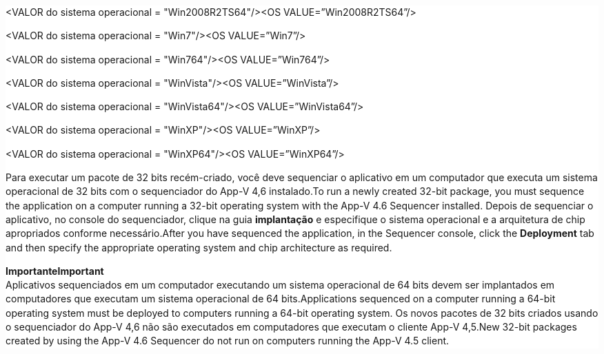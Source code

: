 </tr>
<tr class="odd">
<td align="left"><p><span data-ttu-id="de4c2-158">&lt;VALOR do sistema operacional = "Win2008R2TS64"/&gt;</span><span class="sxs-lookup"><span data-stu-id="de4c2-158">&lt;OS VALUE=”Win2008R2TS64”/&gt;</span></span></p></td>
</tr>
<tr class="even">
<td align="left"><p><span data-ttu-id="de4c2-159">&lt;VALOR do sistema operacional = "Win7"/&gt;</span><span class="sxs-lookup"><span data-stu-id="de4c2-159">&lt;OS VALUE=”Win7”/&gt;</span></span></p></td>
</tr>
<tr class="odd">
<td align="left"><p><span data-ttu-id="de4c2-160">&lt;VALOR do sistema operacional = "Win764"/&gt;</span><span class="sxs-lookup"><span data-stu-id="de4c2-160">&lt;OS VALUE=”Win764”/&gt;</span></span></p></td>
</tr>
<tr class="even">
<td align="left"><p><span data-ttu-id="de4c2-161">&lt;VALOR do sistema operacional = "WinVista"/&gt;</span><span class="sxs-lookup"><span data-stu-id="de4c2-161">&lt;OS VALUE=”WinVista”/&gt;</span></span></p></td>
</tr>
<tr class="odd">
<td align="left"><p><span data-ttu-id="de4c2-162">&lt;VALOR do sistema operacional = "WinVista64"/&gt;</span><span class="sxs-lookup"><span data-stu-id="de4c2-162">&lt;OS VALUE=”WinVista64”/&gt;</span></span></p></td>
</tr>
<tr class="even">
<td align="left"><p><span data-ttu-id="de4c2-163">&lt;VALOR do sistema operacional = "WinXP"/&gt;</span><span class="sxs-lookup"><span data-stu-id="de4c2-163">&lt;OS VALUE=”WinXP”/&gt;</span></span></p></td>
</tr>
<tr class="odd">
<td align="left"><p><span data-ttu-id="de4c2-164">&lt;VALOR do sistema operacional = "WinXP64"/&gt;</span><span class="sxs-lookup"><span data-stu-id="de4c2-164">&lt;OS VALUE=”WinXP64”/&gt;</span></span></p></td>
</tr>
</tbody>
</table>



<span data-ttu-id="de4c2-165">Para executar um pacote de 32 bits recém-criado, você deve sequenciar o aplicativo em um computador que executa um sistema operacional de 32 bits com o sequenciador do App-V 4,6 instalado.</span><span class="sxs-lookup"><span data-stu-id="de4c2-165">To run a newly created 32-bit package, you must sequence the application on a computer running a 32-bit operating system with the App-V 4.6 Sequencer installed.</span></span> <span data-ttu-id="de4c2-166">Depois de sequenciar o aplicativo, no console do sequenciador, clique na guia **implantação** e especifique o sistema operacional e a arquitetura de chip apropriados conforme necessário.</span><span class="sxs-lookup"><span data-stu-id="de4c2-166">After you have sequenced the application, in the Sequencer console, click the **Deployment** tab and then specify the appropriate operating system and chip architecture as required.</span></span>

**<span data-ttu-id="de4c2-167">Importante</span><span class="sxs-lookup"><span data-stu-id="de4c2-167">Important</span></span>**  
<span data-ttu-id="de4c2-168">Aplicativos sequenciados em um computador executando um sistema operacional de 64 bits devem ser implantados em computadores que executam um sistema operacional de 64 bits.</span><span class="sxs-lookup"><span data-stu-id="de4c2-168">Applications sequenced on a computer running a 64-bit operating system must be deployed to computers running a 64-bit operating system.</span></span> <span data-ttu-id="de4c2-169">Os novos pacotes de 32 bits criados usando o sequenciador do App-V 4,6 não são executados em computadores que executam o cliente App-V 4,5.</span><span class="sxs-lookup"><span data-stu-id="de4c2-169">New 32-bit packages created by using the App-V 4.6 Sequencer do not run on computers running the App-V 4.5 client.</span></span>
